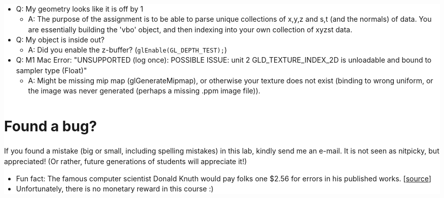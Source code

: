 * Q: My geometry looks like it is off by 1
	* A: The purpose of the assignment is to be able to parse unique collections of x,y,z and s,t (and the normals) of data. You are essentially building the 'vbo' object, and then indexing into your own collection of xyzst data.
* Q: My object is inside out?
	* A: Did you enable the z-buffer? (`glEnable(GL_DEPTH_TEST);`)
* Q: M1 Mac Error: "UNSUPPORTED (log once): POSSIBLE ISSUE: unit 2 GLD_TEXTURE_INDEX_2D is unloadable and bound to sampler type (Float)"
  	* A: Might be missing mip map (glGenerateMipmap), or otherwise your texture does not exist (binding to wrong uniform, or the image was never generated (perhaps a missing .ppm image file)).
  
# Found a bug?

If you found a mistake (big or small, including spelling mistakes) in this lab, kindly send me an e-mail. It is not seen as nitpicky, but appreciated! (Or rather, future generations of students will appreciate it!)

- Fun fact: The famous computer scientist Donald Knuth would pay folks one $2.56 for errors in his published works. [[source](https://en.wikipedia.org/wiki/Knuth_reward_check)]
- Unfortunately, there is no monetary reward in this course :)
